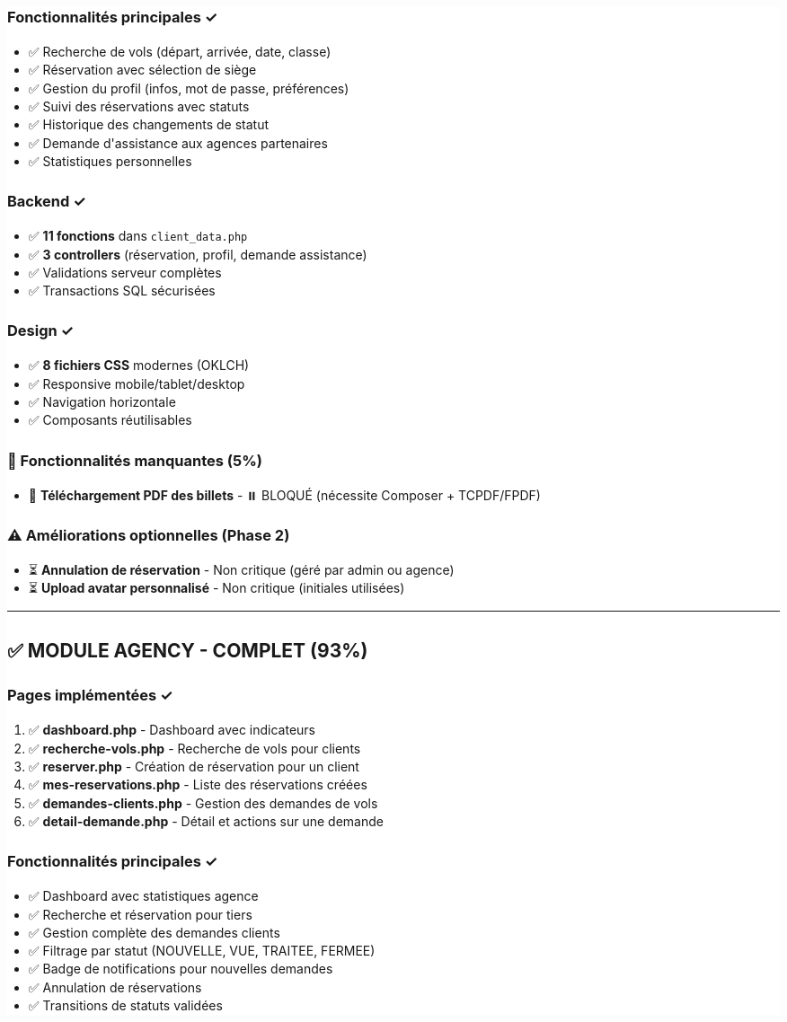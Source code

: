 ### Fonctionnalités principales ✓

- ✅ Recherche de vols (départ, arrivée, date, classe)
- ✅ Réservation avec sélection de siège
- ✅ Gestion du profil (infos, mot de passe, préférences)
- ✅ Suivi des réservations avec statuts
- ✅ Historique des changements de statut
- ✅ Demande d'assistance aux agences partenaires
- ✅ Statistiques personnelles

### Backend ✓

- ✅ **11 fonctions** dans `client_data.php`
- ✅ **3 controllers** (réservation, profil, demande assistance)
- ✅ Validations serveur complètes
- ✅ Transactions SQL sécurisées

### Design ✓

- ✅ **8 fichiers CSS** modernes (OKLCH)
- ✅ Responsive mobile/tablet/desktop
- ✅ Navigation horizontale
- ✅ Composants réutilisables

### 🔧 Fonctionnalités manquantes (5%)

- 🚧 **Téléchargement PDF des billets** - ⏸️ BLOQUÉ (nécessite Composer + TCPDF/FPDF)

### ⚠️ Améliorations optionnelles (Phase 2)

- ⏳ **Annulation de réservation** - Non critique (géré par admin ou agence)
- ⏳ **Upload avatar personnalisé** - Non critique (initiales utilisées)

---

## ✅ MODULE AGENCY - COMPLET (93%)

### Pages implémentées ✓

1. ✅ **dashboard.php** - Dashboard avec indicateurs
2. ✅ **recherche-vols.php** - Recherche de vols pour clients
3. ✅ **reserver.php** - Création de réservation pour un client
4. ✅ **mes-reservations.php** - Liste des réservations créées
5. ✅ **demandes-clients.php** - Gestion des demandes de vols
6. ✅ **detail-demande.php** - Détail et actions sur une demande

### Fonctionnalités principales ✓

- ✅ Dashboard avec statistiques agence
- ✅ Recherche et réservation pour tiers
- ✅ Gestion complète des demandes clients
- ✅ Filtrage par statut (NOUVELLE, VUE, TRAITEE, FERMEE)
- ✅ Badge de notifications pour nouvelles demandes
- ✅ Annulation de réservations
- ✅ Transitions de statuts validées
